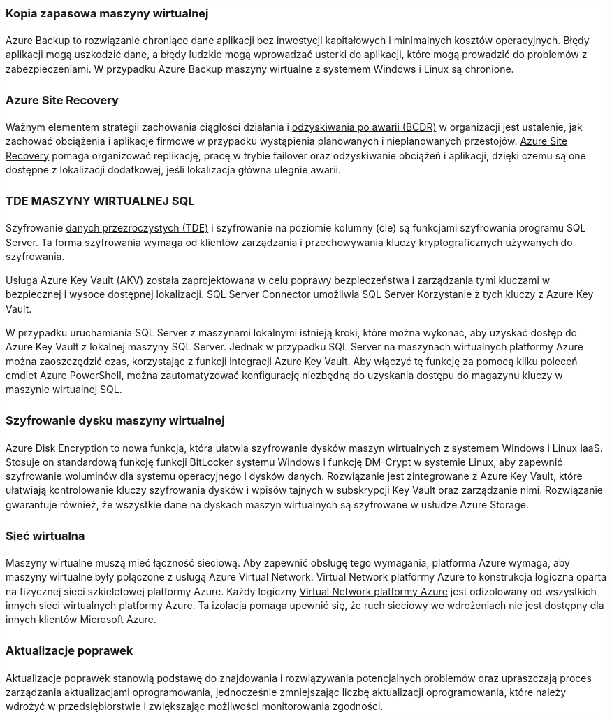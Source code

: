 ### <a name="virtual-machine-backup"></a>Kopia zapasowa maszyny wirtualnej
[Azure Backup](../../backup/backup-overview.md) to rozwiązanie chroniące dane aplikacji bez inwestycji kapitałowych i minimalnych kosztów operacyjnych. Błędy aplikacji mogą uszkodzić dane, a błędy ludzkie mogą wprowadzać usterki do aplikacji, które mogą prowadzić do problemów z zabezpieczeniami. W przypadku Azure Backup maszyny wirtualne z systemem Windows i Linux są chronione.

### <a name="azure-site-recovery"></a>Azure Site Recovery
Ważnym elementem strategii zachowania ciągłości działania i [odzyskiwania po awarii (BCDR)](../../best-practices-availability-paired-regions.md) w organizacji jest ustalenie, jak zachować obciążenia i aplikacje firmowe w przypadku wystąpienia planowanych i nieplanowanych przestojów. [Azure Site Recovery](../../site-recovery/site-recovery-overview.md) pomaga organizować replikację, pracę w trybie failover oraz odzyskiwanie obciążeń i aplikacji, dzięki czemu są one dostępne z lokalizacji dodatkowej, jeśli lokalizacja główna ulegnie awarii.

### <a name="sql-vm-tde"></a>TDE MASZYNY WIRTUALNEJ SQL
Szyfrowanie [danych przezroczystych (TDE)](../../virtual-machines/windows/sqlclassic/virtual-machines-windows-classic-ps-sql-keyvault.md) i szyfrowanie na poziomie kolumny (cle) są funkcjami szyfrowania programu SQL Server. Ta forma szyfrowania wymaga od klientów zarządzania i przechowywania kluczy kryptograficznych używanych do szyfrowania.

Usługa Azure Key Vault (AKV) została zaprojektowana w celu poprawy bezpieczeństwa i zarządzania tymi kluczami w bezpiecznej i wysoce dostępnej lokalizacji. SQL Server Connector umożliwia SQL Server Korzystanie z tych kluczy z Azure Key Vault.

W przypadku uruchamiania SQL Server z maszynami lokalnymi istnieją kroki, które można wykonać, aby uzyskać dostęp do Azure Key Vault z lokalnej maszyny SQL Server. Jednak w przypadku SQL Server na maszynach wirtualnych platformy Azure można zaoszczędzić czas, korzystając z funkcji integracji Azure Key Vault. Aby włączyć tę funkcję za pomocą kilku poleceń cmdlet Azure PowerShell, można zautomatyzować konfigurację niezbędną do uzyskania dostępu do magazynu kluczy w maszynie wirtualnej SQL.

### <a name="vm-disk-encryption"></a>Szyfrowanie dysku maszyny wirtualnej
[Azure Disk Encryption](../azure-security-disk-encryption-overview.md) to nowa funkcja, która ułatwia szyfrowanie dysków maszyn wirtualnych z systemem Windows i Linux IaaS. Stosuje on standardową funkcję funkcji BitLocker systemu Windows i funkcję DM-Crypt w systemie Linux, aby zapewnić szyfrowanie woluminów dla systemu operacyjnego i dysków danych. Rozwiązanie jest zintegrowane z Azure Key Vault, które ułatwiają kontrolowanie kluczy szyfrowania dysków i wpisów tajnych w subskrypcji Key Vault oraz zarządzanie nimi. Rozwiązanie gwarantuje również, że wszystkie dane na dyskach maszyn wirtualnych są szyfrowane w usłudze Azure Storage.

### <a name="virtual-networking"></a>Sieć wirtualna
Maszyny wirtualne muszą mieć łączność sieciową. Aby zapewnić obsługę tego wymagania, platforma Azure wymaga, aby maszyny wirtualne były połączone z usługą Azure Virtual Network. Virtual Network platformy Azure to konstrukcja logiczna oparta na fizycznej sieci szkieletowej platformy Azure. Każdy logiczny [Virtual Network platformy Azure](../../virtual-network/virtual-networks-overview.md) jest odizolowany od wszystkich innych sieci wirtualnych platformy Azure. Ta izolacja pomaga upewnić się, że ruch sieciowy we wdrożeniach nie jest dostępny dla innych klientów Microsoft Azure.

### <a name="patch-updates"></a>Aktualizacje poprawek
Aktualizacje poprawek stanowią podstawę do znajdowania i rozwiązywania potencjalnych problemów oraz upraszczają proces zarządzania aktualizacjami oprogramowania, jednocześnie zmniejszając liczbę aktualizacji oprogramowania, które należy wdrożyć w przedsiębiorstwie i zwiększając możliwości monitorowania zgodności.
